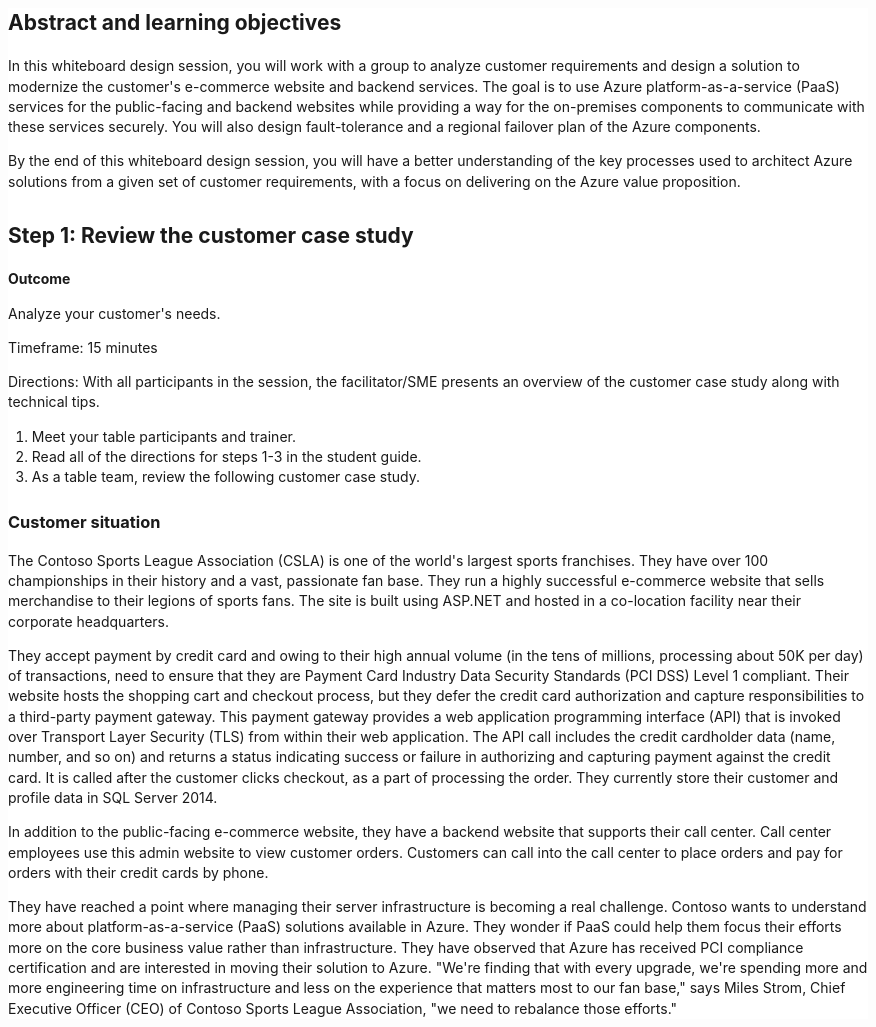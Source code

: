 ## Abstract and learning objectives

In this whiteboard design session, you will work with a group to analyze customer requirements and design a solution to modernize the customer's e-commerce website and backend services. The goal is to use Azure platform-as-a-service (PaaS) services for the public-facing and backend websites while providing a way for the on-premises components to communicate with these services securely. You will also design fault-tolerance and a regional failover plan of the Azure components.

By the end of this whiteboard design session, you will have a better understanding of the key processes used to architect Azure solutions from a given set of customer requirements, with a focus on delivering on the Azure value proposition.

## Step 1: Review the customer case study

**Outcome**

Analyze your customer's needs.

Timeframe: 15 minutes

Directions: With all participants in the session, the facilitator/SME presents an overview of the customer case study along with technical tips.

1. Meet your table participants and trainer.
2. Read all of the directions for steps 1-3 in the student guide.
3. As a table team, review the following customer case study.

### Customer situation

The Contoso Sports League Association (CSLA) is one of the world's largest sports franchises. They have over 100 championships in their history and a vast, passionate fan base. They run a highly successful e-commerce website that sells merchandise to their legions of sports fans. The site is built using ASP.NET and hosted in a co-location facility near their corporate headquarters.

They accept payment by credit card and owing to their high annual volume (in the tens of millions, processing about 50K per day) of transactions, need to ensure that they are Payment Card Industry Data Security Standards (PCI DSS) Level 1 compliant. Their website hosts the shopping cart and checkout process, but they defer the credit card authorization and capture responsibilities to a third-party payment gateway. This payment gateway provides a web application programming interface (API) that is invoked over Transport Layer Security (TLS) from within their web application. The API call includes the credit cardholder data (name, number, and so on) and returns a status indicating success or failure in authorizing and capturing payment against the credit card. It is called after the customer clicks checkout, as a part of processing the order. They currently store their customer and profile data in SQL Server 2014.

In addition to the public-facing e-commerce website, they have a backend website that supports their call center. Call center employees use this admin website to view customer orders. Customers can call into the call center to place orders and pay for orders with their credit cards by phone.

They have reached a point where managing their server infrastructure is becoming a real challenge. Contoso wants to understand more about platform-as-a-service (PaaS) solutions available in Azure. They wonder if PaaS could help them focus their efforts more on the core business value rather than infrastructure. They have observed that Azure has received PCI compliance certification and are interested in moving their solution to Azure. "We're finding that with every upgrade, we're spending more and more engineering time on infrastructure and less on the experience that matters most to our fan base," says Miles Strom, Chief Executive Officer (CEO) of Contoso Sports League Association, "we need to rebalance those efforts."
